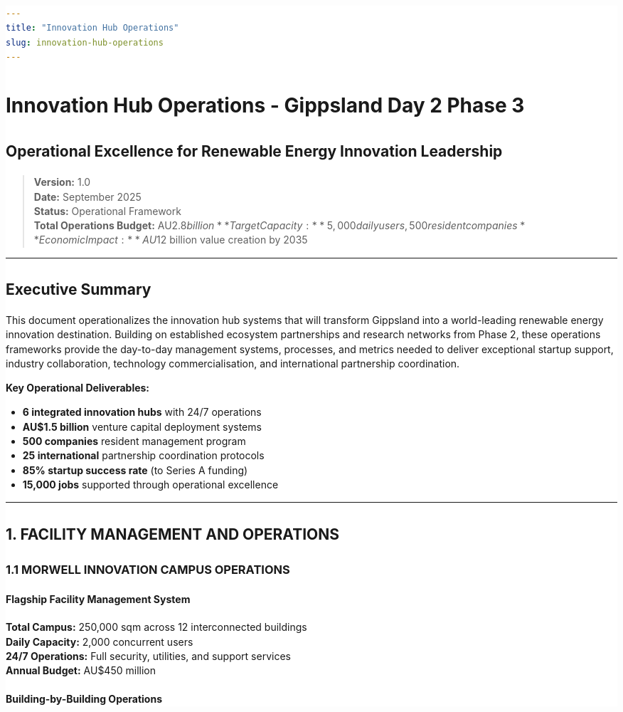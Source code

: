 ```yaml
---
title: "Innovation Hub Operations"
slug: innovation-hub-operations
---
```


# Innovation Hub Operations - Gippsland Day 2 Phase 3
## Operational Excellence for Renewable Energy Innovation Leadership

> **Version:** 1.0  
> **Date:** September 2025  
> **Status:** Operational Framework  
> **Total Operations Budget:** AU$2.8 billion  
> **Target Capacity:** 5,000 daily users, 500 resident companies  
> **Economic Impact:** AU$12 billion value creation by 2035  

---

## Executive Summary

This document operationalizes the innovation hub systems that will transform Gippsland into a world-leading renewable energy innovation destination. Building on established ecosystem partnerships and research networks from Phase 2, these operations frameworks provide the day-to-day management systems, processes, and metrics needed to deliver exceptional startup support, industry collaboration, technology commercialisation, and international partnership coordination.

**Key Operational Deliverables:**
- **6 integrated innovation hubs** with 24/7 operations
- **AU$1.5 billion** venture capital deployment systems
- **500 companies** resident management program
- **25 international** partnership coordination protocols
- **85% startup success rate** (to Series A funding)
- **15,000 jobs** supported through operational excellence

---

## 1. FACILITY MANAGEMENT AND OPERATIONS

### 1.1 MORWELL INNOVATION CAMPUS OPERATIONS

#### Flagship Facility Management System

**Total Campus:** 250,000 sqm across 12 interconnected buildings  
**Daily Capacity:** 2,000 concurrent users  
**24/7 Operations:** Full security, utilities, and support services  
**Annual Budget:** AU$450 million  

#### Building-by-Building Operations
